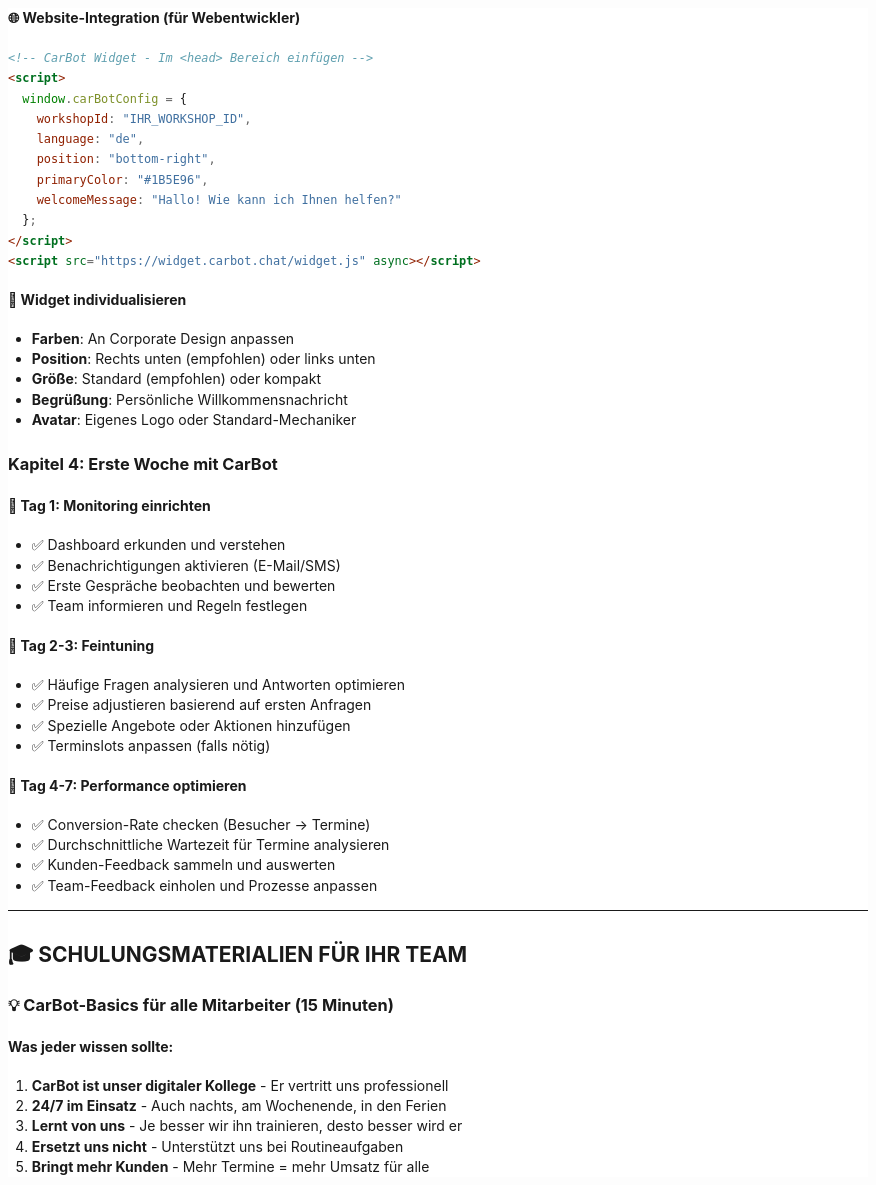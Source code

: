 #### **🌐 Website-Integration (für Webentwickler)**
```html
<!-- CarBot Widget - Im <head> Bereich einfügen -->
<script>
  window.carBotConfig = {
    workshopId: "IHR_WORKSHOP_ID",
    language: "de",
    position: "bottom-right",
    primaryColor: "#1B5E96",
    welcomeMessage: "Hallo! Wie kann ich Ihnen helfen?"
  };
</script>
<script src="https://widget.carbot.chat/widget.js" async></script>
```

#### **🎨 Widget individualisieren**
- **Farben**: An Corporate Design anpassen
- **Position**: Rechts unten (empfohlen) oder links unten  
- **Größe**: Standard (empfohlen) oder kompakt
- **Begrüßung**: Persönliche Willkommensnachricht
- **Avatar**: Eigenes Logo oder Standard-Mechaniker

### **Kapitel 4: Erste Woche mit CarBot**

#### **📅 Tag 1: Monitoring einrichten**
- ✅ Dashboard erkunden und verstehen
- ✅ Benachrichtigungen aktivieren (E-Mail/SMS)
- ✅ Erste Gespräche beobachten und bewerten
- ✅ Team informieren und Regeln festlegen

#### **📅 Tag 2-3: Feintuning**
- ✅ Häufige Fragen analysieren und Antworten optimieren
- ✅ Preise adjustieren basierend auf ersten Anfragen
- ✅ Spezielle Angebote oder Aktionen hinzufügen
- ✅ Terminslots anpassen (falls nötig)

#### **📅 Tag 4-7: Performance optimieren**
- ✅ Conversion-Rate checken (Besucher → Termine)
- ✅ Durchschnittliche Wartezeit für Termine analysieren
- ✅ Kunden-Feedback sammeln und auswerten
- ✅ Team-Feedback einholen und Prozesse anpassen

---

## 🎓 SCHULUNGSMATERIALIEN FÜR IHR TEAM

### **💡 CarBot-Basics für alle Mitarbeiter (15 Minuten)**

#### **Was jeder wissen sollte:**
1. **CarBot ist unser digitaler Kollege** - Er vertritt uns professionell
2. **24/7 im Einsatz** - Auch nachts, am Wochenende, in den Ferien
3. **Lernt von uns** - Je besser wir ihn trainieren, desto besser wird er
4. **Ersetzt uns nicht** - Unterstützt uns bei Routineaufgaben
5. **Bringt mehr Kunden** - Mehr Termine = mehr Umsatz für alle
